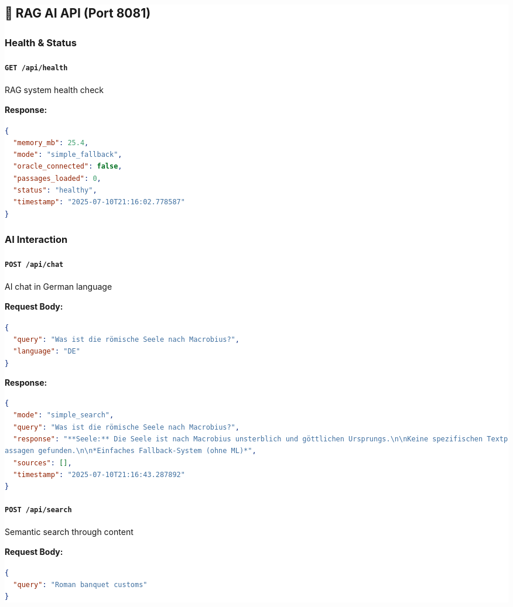 
## 🤖 **RAG AI API (Port 8081)**

### **Health & Status**

#### `GET /api/health`
RAG system health check

**Response:**
```json
{
  "memory_mb": 25.4,
  "mode": "simple_fallback",
  "oracle_connected": false,
  "passages_loaded": 0,
  "status": "healthy",
  "timestamp": "2025-07-10T21:16:02.778587"
}
```

### **AI Interaction**

#### `POST /api/chat`
AI chat in German language

**Request Body:**
```json
{
  "query": "Was ist die römische Seele nach Macrobius?",
  "language": "DE"
}
```

**Response:**
```json
{
  "mode": "simple_search",
  "query": "Was ist die römische Seele nach Macrobius?",
  "response": "**Seele:** Die Seele ist nach Macrobius unsterblich und göttlichen Ursprungs.\n\nKeine spezifischen Textpassagen gefunden.\n\n*Einfaches Fallback-System (ohne ML)*",
  "sources": [],
  "timestamp": "2025-07-10T21:16:43.287892"
}
```

#### `POST /api/search`
Semantic search through content

**Request Body:**
```json
{
  "query": "Roman banquet customs"
}
```
